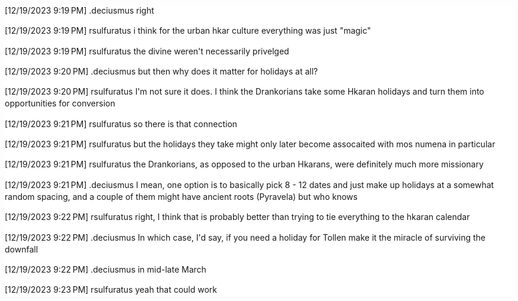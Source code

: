 
[12/19/2023 9:19 PM] .deciusmus
right


[12/19/2023 9:19 PM] rsulfuratus
i think for the urban hkar culture everything was just "magic"


[12/19/2023 9:19 PM] rsulfuratus
the divine weren't necessarily privelged


[12/19/2023 9:20 PM] .deciusmus
but then why does it matter for holidays at all?


[12/19/2023 9:20 PM] rsulfuratus
I'm not sure it does. I think the Drankorians take some Hkaran holidays and turn them into opportunities for conversion


[12/19/2023 9:21 PM] rsulfuratus
so there is that connection


[12/19/2023 9:21 PM] rsulfuratus
but the holidays they take might only later become assocaited with mos numena in particular


[12/19/2023 9:21 PM] rsulfuratus
the Drankorians, as opposed to the urban Hkarans, were definitely much more missionary


[12/19/2023 9:21 PM] .deciusmus
I mean, one option is to basically pick 8 - 12 dates and just make up holidays at a somewhat random spacing, and a couple of them might have ancient roots (Pyravela) but who knows


[12/19/2023 9:22 PM] rsulfuratus
right, I think that is probably better than trying to tie everything to the hkaran calendar


[12/19/2023 9:22 PM] .deciusmus
In which case, I'd say, if you need a holiday for Tollen make it the miracle of surviving the downfall


[12/19/2023 9:22 PM] .deciusmus
in mid-late March


[12/19/2023 9:23 PM] rsulfuratus
yeah that could work

